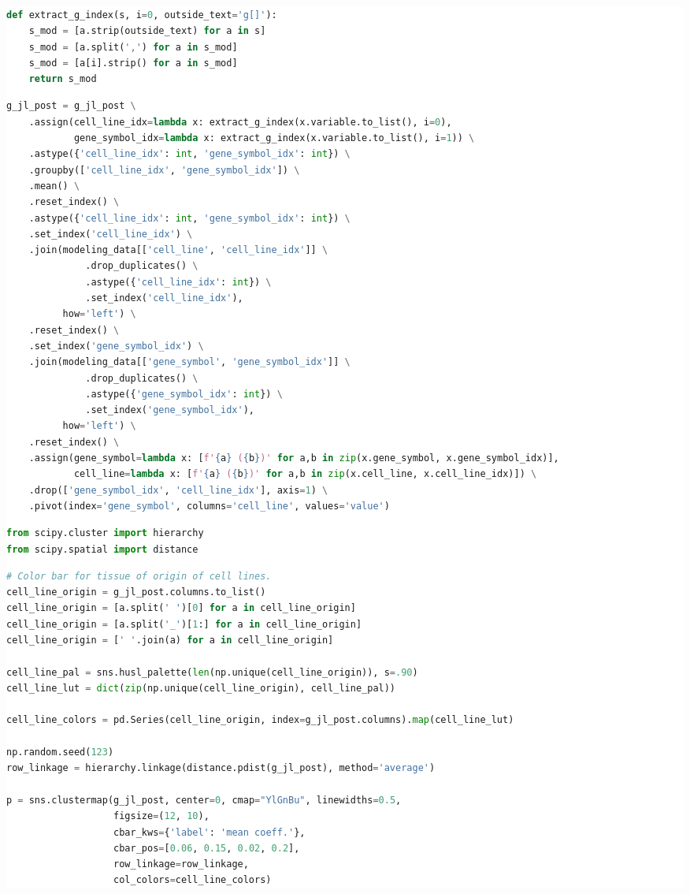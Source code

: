 


```python
def extract_g_index(s, i=0, outside_text='g[]'):
    s_mod = [a.strip(outside_text) for a in s]
    s_mod = [a.split(',') for a in s_mod]
    s_mod = [a[i].strip() for a in s_mod]
    return s_mod
```


```python
g_jl_post = g_jl_post \
    .assign(cell_line_idx=lambda x: extract_g_index(x.variable.to_list(), i=0),
            gene_symbol_idx=lambda x: extract_g_index(x.variable.to_list(), i=1)) \
    .astype({'cell_line_idx': int, 'gene_symbol_idx': int}) \
    .groupby(['cell_line_idx', 'gene_symbol_idx']) \
    .mean() \
    .reset_index() \
    .astype({'cell_line_idx': int, 'gene_symbol_idx': int}) \
    .set_index('cell_line_idx') \
    .join(modeling_data[['cell_line', 'cell_line_idx']] \
              .drop_duplicates() \
              .astype({'cell_line_idx': int}) \
              .set_index('cell_line_idx'),
          how='left') \
    .reset_index() \
    .set_index('gene_symbol_idx') \
    .join(modeling_data[['gene_symbol', 'gene_symbol_idx']] \
              .drop_duplicates() \
              .astype({'gene_symbol_idx': int}) \
              .set_index('gene_symbol_idx'),
          how='left') \
    .reset_index() \
    .assign(gene_symbol=lambda x: [f'{a} ({b})' for a,b in zip(x.gene_symbol, x.gene_symbol_idx)],
            cell_line=lambda x: [f'{a} ({b})' for a,b in zip(x.cell_line, x.cell_line_idx)]) \
    .drop(['gene_symbol_idx', 'cell_line_idx'], axis=1) \
    .pivot(index='gene_symbol', columns='cell_line', values='value')
```


```python
from scipy.cluster import hierarchy
from scipy.spatial import distance
```


```python
# Color bar for tissue of origin of cell lines.
cell_line_origin = g_jl_post.columns.to_list()
cell_line_origin = [a.split(' ')[0] for a in cell_line_origin]
cell_line_origin = [a.split('_')[1:] for a in cell_line_origin]
cell_line_origin = [' '.join(a) for a in cell_line_origin]

cell_line_pal = sns.husl_palette(len(np.unique(cell_line_origin)), s=.90)
cell_line_lut = dict(zip(np.unique(cell_line_origin), cell_line_pal))

cell_line_colors = pd.Series(cell_line_origin, index=g_jl_post.columns).map(cell_line_lut)

np.random.seed(123)
row_linkage = hierarchy.linkage(distance.pdist(g_jl_post), method='average')

p = sns.clustermap(g_jl_post, center=0, cmap="YlGnBu", linewidths=0.5, 
                   figsize=(12, 10),
                   cbar_kws={'label': 'mean coeff.'},
                   cbar_pos=[0.06, 0.15, 0.02, 0.2],
                   row_linkage=row_linkage,
                   col_colors=cell_line_colors)
```